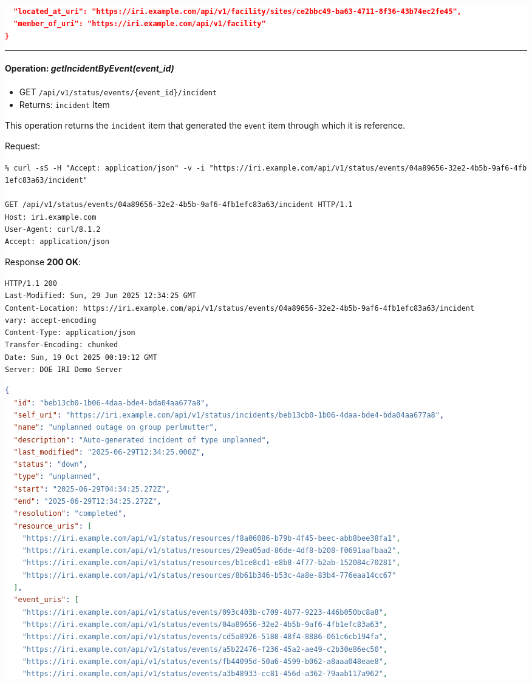 ```json
  "located_at_uri": "https://iri.example.com/api/v1/facility/sites/ce2bbc49-ba63-4711-8f36-43b74ec2fe45",
  "member_of_uri": "https://iri.example.com/api/v1/facility"
}
```

-----

#### Operation: _getIncidentByEvent(event_id)_
* GET `/api/v1/status/events/{event_id}/incident`
* Returns: `incident` Item

This operation returns the `incident` item that generated the `event` item through which it is reference.

Request:

```http
% curl -sS -H "Accept: application/json" -v -i "https://iri.example.com/api/v1/status/events/04a89656-32e2-4b5b-9af6-4fb1efc83a63/incident" 

GET /api/v1/status/events/04a89656-32e2-4b5b-9af6-4fb1efc83a63/incident HTTP/1.1
Host: iri.example.com
User-Agent: curl/8.1.2
Accept: application/json
```

Response **200 OK**:

```http
HTTP/1.1 200 
Last-Modified: Sun, 29 Jun 2025 12:34:25 GMT
Content-Location: https://iri.example.com/api/v1/status/events/04a89656-32e2-4b5b-9af6-4fb1efc83a63/incident
vary: accept-encoding
Content-Type: application/json
Transfer-Encoding: chunked
Date: Sun, 19 Oct 2025 00:19:12 GMT
Server: DOE IRI Demo Server
```
```json
{
  "id": "beb13cb0-1b06-4daa-bde4-bda04aa677a8",
  "self_uri": "https://iri.example.com/api/v1/status/incidents/beb13cb0-1b06-4daa-bde4-bda04aa677a8",
  "name": "unplanned outage on group perlmutter",
  "description": "Auto-generated incident of type unplanned",
  "last_modified": "2025-06-29T12:34:25.000Z",
  "status": "down",
  "type": "unplanned",
  "start": "2025-06-29T04:34:25.272Z",
  "end": "2025-06-29T12:34:25.272Z",
  "resolution": "completed",
  "resource_uris": [
    "https://iri.example.com/api/v1/status/resources/f8a06086-b79b-4f45-beec-abb8bee38fa1",
    "https://iri.example.com/api/v1/status/resources/29ea05ad-86de-4df8-b208-f0691aafbaa2",
    "https://iri.example.com/api/v1/status/resources/b1ce8cd1-e8b8-4f77-b2ab-152084c70281",
    "https://iri.example.com/api/v1/status/resources/8b61b346-b53c-4a8e-83b4-776eaa14cc67"
  ],
  "event_uris": [
    "https://iri.example.com/api/v1/status/events/093c403b-c709-4b77-9223-446b050bc8a8",
    "https://iri.example.com/api/v1/status/events/04a89656-32e2-4b5b-9af6-4fb1efc83a63",
    "https://iri.example.com/api/v1/status/events/cd5a8926-5180-48f4-8886-061c6cb194fa",
    "https://iri.example.com/api/v1/status/events/a5b22476-f236-45a2-ae49-c2b30e86ec50",
    "https://iri.example.com/api/v1/status/events/fb44095d-50a6-4599-b062-a8aaa048eae8",
    "https://iri.example.com/api/v1/status/events/a3b48933-cc81-456d-a362-79aab117a962",
```